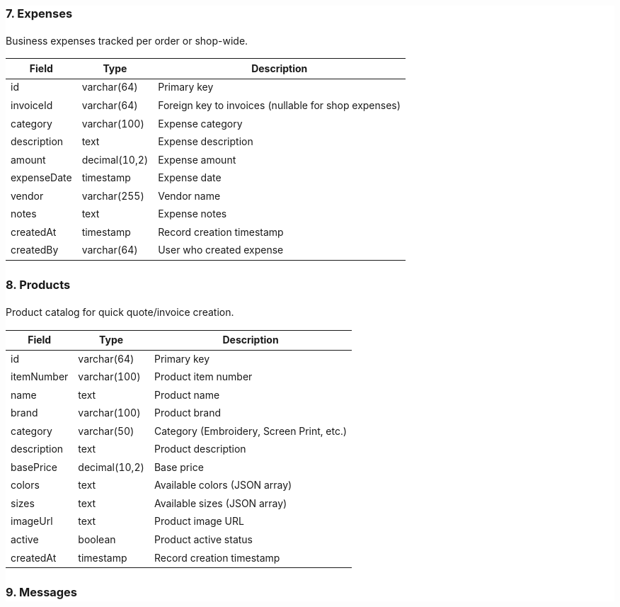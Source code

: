 ### 7. Expenses

Business expenses tracked per order or shop-wide.

| Field | Type | Description |
|-------|------|-------------|
| id | varchar(64) | Primary key |
| invoiceId | varchar(64) | Foreign key to invoices (nullable for shop expenses) |
| category | varchar(100) | Expense category |
| description | text | Expense description |
| amount | decimal(10,2) | Expense amount |
| expenseDate | timestamp | Expense date |
| vendor | varchar(255) | Vendor name |
| notes | text | Expense notes |
| createdAt | timestamp | Record creation timestamp |
| createdBy | varchar(64) | User who created expense |

### 8. Products

Product catalog for quick quote/invoice creation.

| Field | Type | Description |
|-------|------|-------------|
| id | varchar(64) | Primary key |
| itemNumber | varchar(100) | Product item number |
| name | text | Product name |
| brand | varchar(100) | Product brand |
| category | varchar(50) | Category (Embroidery, Screen Print, etc.) |
| description | text | Product description |
| basePrice | decimal(10,2) | Base price |
| colors | text | Available colors (JSON array) |
| sizes | text | Available sizes (JSON array) |
| imageUrl | text | Product image URL |
| active | boolean | Product active status |
| createdAt | timestamp | Record creation timestamp |

### 9. Messages
